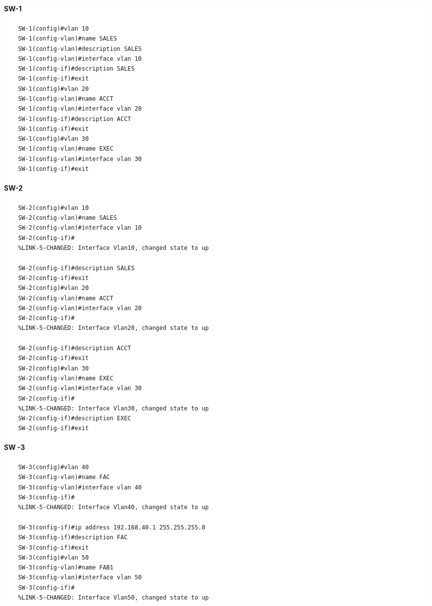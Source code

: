#### SW-1
        SW-1(config)#vlan 10
        SW-1(config-vlan)#name SALES
        SW-1(config-vlan)#description SALES
        SW-1(config-vlan)#interface vlan 10
        SW-1(config-if)#description SALES
        SW-1(config-if)#exit
        SW-1(config)#vlan 20
        SW-1(config-vlan)#name ACCT
        SW-1(config-vlan)#interface vlan 20
        SW-1(config-if)#description ACCT
        SW-1(config-if)#exit
        SW-1(config)#vlan 30
        SW-1(config-vlan)#name EXEC
        SW-1(config-vlan)#interface vlan 30
        SW-1(config-if)#exit
#### SW-2
        SW-2(config)#vlan 10
        SW-2(config-vlan)#name SALES
        SW-2(config-vlan)#interface vlan 10
        SW-2(config-if)#
        %LINK-5-CHANGED: Interface Vlan10, changed state to up

        SW-2(config-if)#description SALES
        SW-2(config-if)#exit
        SW-2(config)#vlan 20
        SW-2(config-vlan)#name ACCT
        SW-2(config-vlan)#interface vlan 20
        SW-2(config-if)#
        %LINK-5-CHANGED: Interface Vlan20, changed state to up

        SW-2(config-if)#description ACCT
        SW-2(config-if)#exit
        SW-2(config)#vlan 30
        SW-2(config-vlan)#name EXEC
        SW-2(config-vlan)#interface vlan 30
        SW-2(config-if)#
        %LINK-5-CHANGED: Interface Vlan30, changed state to up
        SW-2(config-if)#description EXEC
        SW-2(config-if)#exit

#### SW -3

        SW-3(config)#vlan 40
        SW-3(config-vlan)#name FAC
        SW-3(config-vlan)#interface vlan 40
        SW-3(config-if)#
        %LINK-5-CHANGED: Interface Vlan40, changed state to up

        SW-3(config-if)#ip address 192.168.40.1 255.255.255.0
        SW-3(config-if)#description FAC
        SW-3(config-if)#exit
        SW-3(config)#vlan 50
        SW-3(config-vlan)#name FAB1
        SW-3(config-vlan)#interface vlan 50
        SW-3(config-if)#
        %LINK-5-CHANGED: Interface Vlan50, changed state to up
